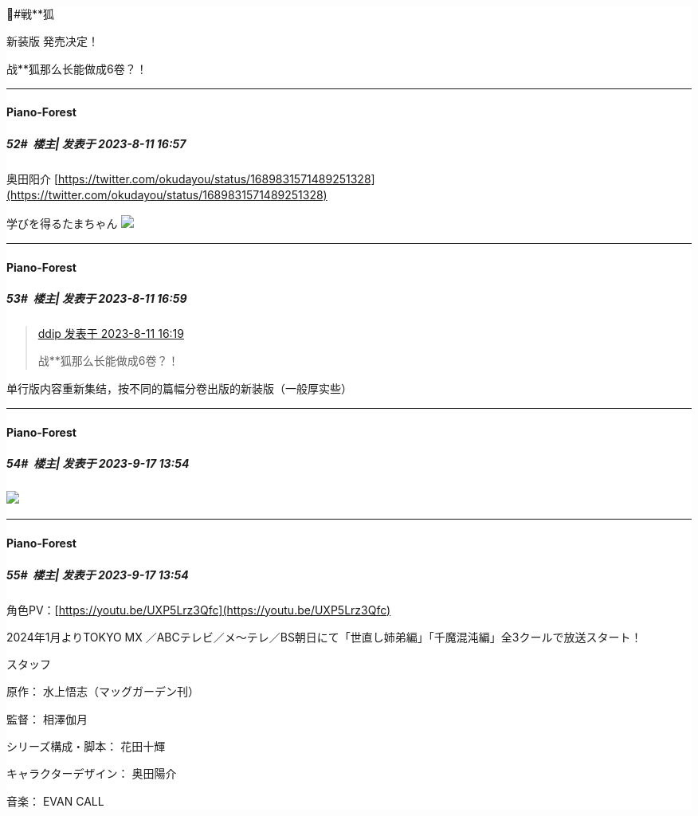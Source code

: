 📢#戦**狐 

新装版 発売决定！
</blockquote>
战**狐那么长能做成6卷？！

*****

####  Piano-Forest  
##### 52#         楼主| 发表于 2023-8-11 16:57

奥田阳介
[https://twitter.com/okudayou/status/1689831571489251328](https://twitter.com/okudayou/status/1689831571489251328)

学びを得るたまちゃん
<img src="https://p.sda1.dev/12/80df4f83050d83272cbfff6ddccbfb1b/20230811_165406.jpg" referrerpolicy="no-referrer">

*****

####  Piano-Forest  
##### 53#         楼主| 发表于 2023-8-11 16:59

<blockquote><a href="httphttps://bbs.saraba1st.com/2b/forum.php?mod=redirect&amp;goto=findpost&amp;pid=61993712&amp;ptid=2144090" target="_blank">ddip 发表于 2023-8-11 16:19</a>

战**狐那么长能做成6卷？！</blockquote>
单行版内容重新集结，按不同的篇幅分卷出版的新装版（一般厚实些）

*****

####  Piano-Forest  
##### 54#         楼主| 发表于 2023-9-17 13:54

<img src="https://p.sda1.dev/13/f57c0c8140ba89f958becb8199c91fc4/20230917_132655.jpg" referrerpolicy="no-referrer">

*****

####  Piano-Forest  
##### 55#         楼主| 发表于 2023-9-17 13:54

角色PV：[https://youtu.be/UXP5Lrz3Qfc](https://youtu.be/UXP5Lrz3Qfc)

2024年1月よりTOKYO MX ／ABCテレビ／メ〜テレ／BS朝日にて「世直し姉弟編」「千魔混沌編」全3クールで放送スタート！

スタッフ

原作： 水上悟志（マッグガーデン刊）

監督： 相澤伽月

シリーズ構成・脚本： 花田十輝

キャラクターデザイン： 奥田陽介

音楽： EVAN CALL
